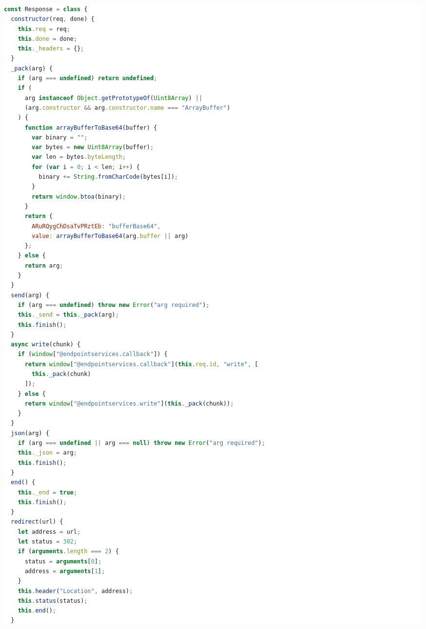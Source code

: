 ```js
const Response = class {
  constructor(req, done) {
    this.req = req;
    this.done = done;
    this._headers = {};
  }
  _pack(arg) {
    if (arg === undefined) return undefined;
    if (
      arg instanceof Object.getPrototypeOf(Uint8Array) ||
      (arg.constructor && arg.constructor.name === "ArrayBuffer")
    ) {
      function arrayBufferToBase64(buffer) {
        var binary = "";
        var bytes = new Uint8Array(buffer);
        var len = bytes.byteLength;
        for (var i = 0; i < len; i++) {
          binary += String.fromCharCode(bytes[i]);
        }
        return window.btoa(binary);
      }
      return {
        ARuRQygChDsaTvPRztEb: "bufferBase64",
        value: arrayBufferToBase64(arg.buffer || arg)
      };
    } else {
      return arg;
    }
  }
  send(arg) {
    if (arg === undefined) throw new Error("arg required");
    this._send = this._pack(arg);
    this.finish();
  }
  async write(chunk) {
    if (window["@endpointservices.callback"]) {
      return window["@endpointservices.callback"](this.req.id, "write", [
        this._pack(chunk)
      ]);
    } else {
      return window["@endpointservices.write"](this._pack(chunk));
    }
  }
  json(arg) {
    if (arg === undefined || arg === null) throw new Error("arg required");
    this._json = arg;
    this.finish();
  }
  end() {
    this._end = true;
    this.finish();
  }
  redirect(url) {
    let address = url;
    let status = 302;
    if (arguments.length === 2) {
      status = arguments[0];
      address = arguments[1];
    }
    this.header("Location", address);
    this.status(status);
    this.end();
  }
```